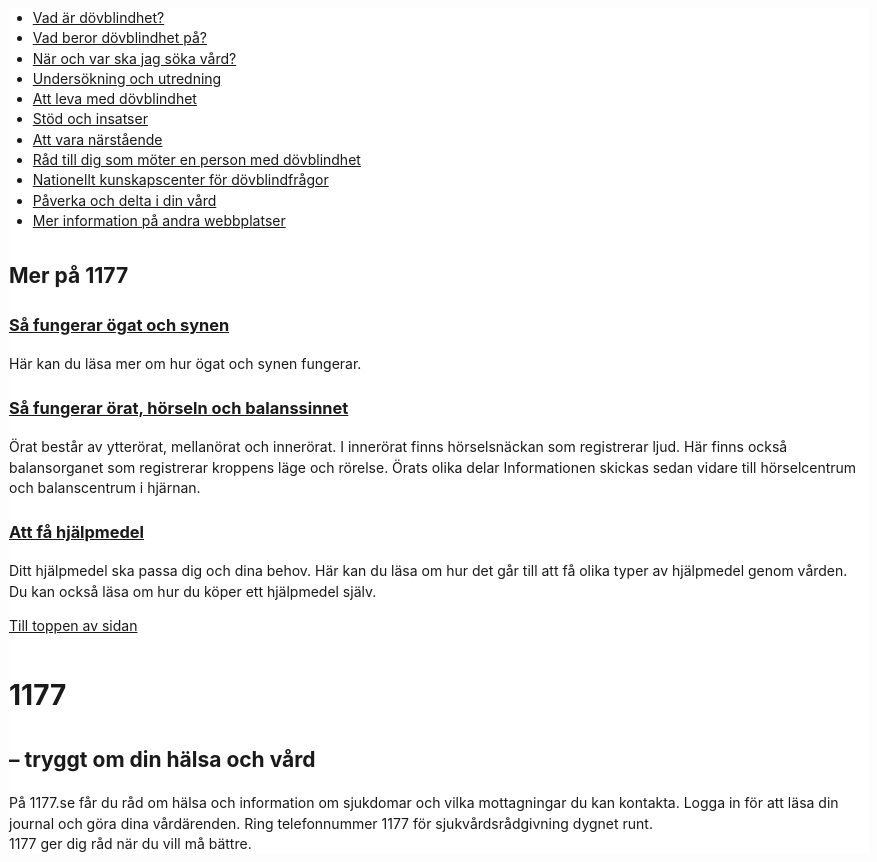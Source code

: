 *   [Vad är dövblindhet?](https://www.1177.se/sjukdomar--besvar/ogon-oron-nasa-och-hals/dovblindhet/#section-182947)
*   [Vad beror dövblindhet på?](https://www.1177.se/sjukdomar--besvar/ogon-oron-nasa-och-hals/dovblindhet/#section-182948)
*   [När och var ska jag söka vård?](https://www.1177.se/sjukdomar--besvar/ogon-oron-nasa-och-hals/dovblindhet/#section-182949)
*   [Undersökning och utredning](https://www.1177.se/sjukdomar--besvar/ogon-oron-nasa-och-hals/dovblindhet/#section-182950)
*   [Att leva med dövblindhet](https://www.1177.se/sjukdomar--besvar/ogon-oron-nasa-och-hals/dovblindhet/#section-182951)
*   [Stöd och insatser](https://www.1177.se/sjukdomar--besvar/ogon-oron-nasa-och-hals/dovblindhet/#section-182953)
*   [Att vara närstående](https://www.1177.se/sjukdomar--besvar/ogon-oron-nasa-och-hals/dovblindhet/#section-182954)
*   [Råd till dig som möter en person med dövblindhet](https://www.1177.se/sjukdomar--besvar/ogon-oron-nasa-och-hals/dovblindhet/#section-182955)
*   [Nationellt kunskapscenter för dövblindfrågor](https://www.1177.se/sjukdomar--besvar/ogon-oron-nasa-och-hals/dovblindhet/#section-182956)
*   [Påverka och delta i din vård](https://www.1177.se/sjukdomar--besvar/ogon-oron-nasa-och-hals/dovblindhet/#section-182957)
*   [Mer information på andra webbplatser](https://www.1177.se/sjukdomar--besvar/ogon-oron-nasa-och-hals/dovblindhet/#section-182960)

Mer på 1177
-----------

### [Så fungerar ögat och synen](https://www.1177.se/liv--halsa/sa-fungerar-kroppen/ogat-och-synen/)

Här kan du läsa mer om hur ögat och synen fungerar.

### [Så fungerar örat, hörseln och balanssinnet](https://www.1177.se/liv--halsa/sa-fungerar-kroppen/sa-fungerar-orat-horseln-och-balanssinnet/)

Örat består av ytterörat, mellanörat och innerörat. I innerörat finns hörselsnäckan som registrerar ljud. Här finns också balansorganet som registrerar kroppens läge och rörelse. Örats olika delar Informationen skickas sedan vidare till hörselcentrum och balanscentrum i hjärnan.

### [Att få hjälpmedel](https://www.1177.se/undersokning-behandling/hjalpmedel/sa-far-du-ett-hjalpmedel/)

Ditt hjälpmedel ska passa dig och dina behov. Här kan du läsa om hur det går till att få olika typer av hjälpmedel genom vården. Du kan också läsa om hur du köper ett hjälpmedel själv.

[Till toppen av sidan](https://www.1177.se/sjukdomar--besvar/ogon-oron-nasa-och-hals/dovblindhet/#)

1177
====

– tryggt om din hälsa och vård
------------------------------

På 1177.se får du råd om hälsa och information om sjukdomar och vilka mottagningar du kan kontakta. Logga in för att läsa din journal och göra dina vårdärenden. Ring telefonnummer 1177 för sjukvårdsrådgivning dygnet runt.  
1177 ger dig råd när du vill må bättre.
